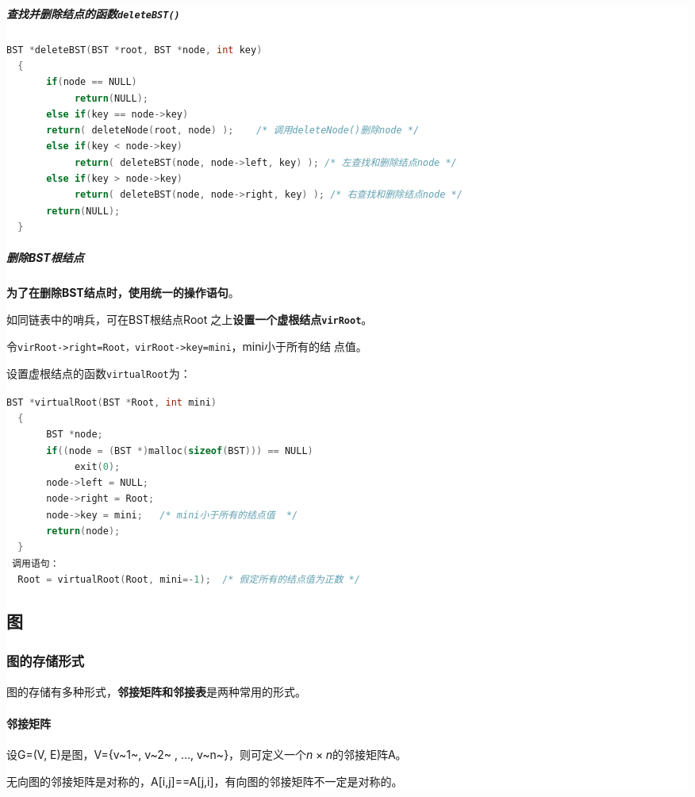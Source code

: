 #####  查找并删除结点的函数`deleteBST() `

```c
BST *deleteBST(BST *root, BST *node, int key) 
  { 
       if(node == NULL) 
            return(NULL); 
       else if(key == node->key) 
       return( deleteNode(root, node) );    /* 调用deleteNode()删除node */ 
       else if(key < node->key) 
            return( deleteBST(node, node->left, key) ); /* 左查找和删除结点node */ 
       else if(key > node->key) 
            return( deleteBST(node, node->right, key) ); /* 右查找和删除结点node */ 
       return(NULL); 
  } 
```

##### 删除BST根结点  

**为了在删除BST结点时，使用统一的操作语句**。

如同链表中的哨兵，可在BST根结点Root 之上**设置一个虚根结点`virRoot`**。

令`virRoot->right=Root，virRoot->key=mini`，mini小于所有的结 点值。  

设置虚根结点的函数`virtualRoot`为：   

```c
BST *virtualRoot(BST *Root, int mini) 
  { 
       BST *node; 
       if((node = (BST *)malloc(sizeof(BST))) == NULL) 
            exit(0); 
       node->left = NULL; 
       node->right = Root; 
       node->key = mini;   /* mini小于所有的结点值  */ 
       return(node); 
  } 
 调用语句： 
  Root = virtualRoot(Root, mini=-1);  /* 假定所有的结点值为正数 */
```



## 图

### 图的存储形式

图的存储有多种形式，**邻接矩阵和邻接表**是两种常用的形式。

#### 邻接矩阵 

设G=(V, E)是图，V={v~1~, v~2~ , …, v~n~}，则可定义一个$n\times n$的邻接矩阵A。 

无向图的邻接矩阵是对称的，A[i,j]==A[j,i]，有向图的邻接矩阵不一定是对称的。
